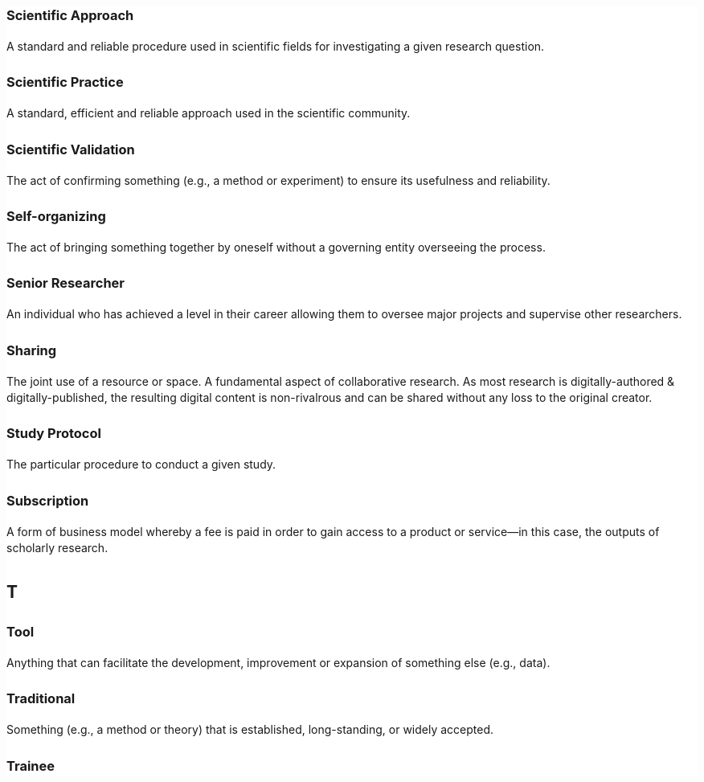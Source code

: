 ### Scientific Approach

A standard and reliable procedure used in scientific fields for investigating a given research question.

### Scientific Practice

A standard, efficient and reliable approach used in the scientific community.

### Scientific Validation

The act of confirming something (e.g., a method or experiment) to ensure its usefulness and reliability.

### Self-organizing

The act of bringing something together by oneself without a governing entity overseeing the process.

### Senior Researcher

An individual who has achieved a level in their career allowing them to oversee major projects and supervise other researchers. 

### Sharing

The joint use of a resource or space. A fundamental aspect of collaborative
research. As most research is digitally-authored & digitally-published, the
resulting digital content is non-rivalrous and can be shared without any loss to
the original creator.

### Study Protocol

The particular procedure to conduct a given study.

### Subscription

A form of business model whereby a fee is paid in order to gain access to a
product or service—in this case, the outputs of scholarly research.

## T

### Tool

Anything that can facilitate the development, improvement or expansion of something else (e.g., data).

### Traditional

Something (e.g., a method or theory) that is established, long-standing, or widely accepted.

### Trainee
